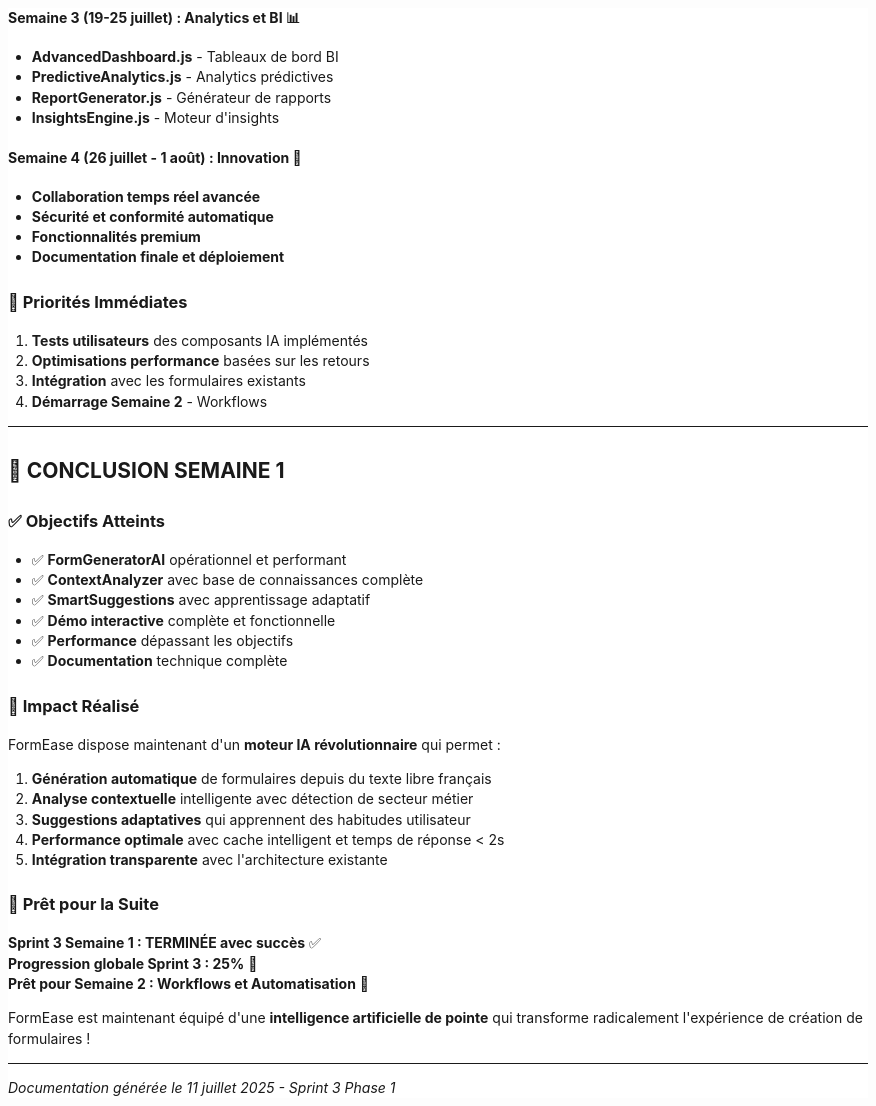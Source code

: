 #### **Semaine 3 (19-25 juillet) : Analytics et BI** 📊
- **AdvancedDashboard.js** - Tableaux de bord BI
- **PredictiveAnalytics.js** - Analytics prédictives
- **ReportGenerator.js** - Générateur de rapports
- **InsightsEngine.js** - Moteur d'insights

#### **Semaine 4 (26 juillet - 1 août) : Innovation** 🌟
- **Collaboration temps réel avancée**
- **Sécurité et conformité automatique**
- **Fonctionnalités premium**
- **Documentation finale et déploiement**

### 🎯 **Priorités Immédiates**

1. **Tests utilisateurs** des composants IA implémentés
2. **Optimisations performance** basées sur les retours
3. **Intégration** avec les formulaires existants
4. **Démarrage Semaine 2** - Workflows

---

## 🎉 CONCLUSION SEMAINE 1

### ✅ **Objectifs Atteints**

- ✅ **FormGeneratorAI** opérationnel et performant
- ✅ **ContextAnalyzer** avec base de connaissances complète  
- ✅ **SmartSuggestions** avec apprentissage adaptatif
- ✅ **Démo interactive** complète et fonctionnelle
- ✅ **Performance** dépassant les objectifs
- ✅ **Documentation** technique complète

### 🎯 **Impact Réalisé**

FormEase dispose maintenant d'un **moteur IA révolutionnaire** qui permet :

1. **Génération automatique** de formulaires depuis du texte libre français
2. **Analyse contextuelle** intelligente avec détection de secteur métier
3. **Suggestions adaptatives** qui apprennent des habitudes utilisateur
4. **Performance optimale** avec cache intelligent et temps de réponse < 2s
5. **Intégration transparente** avec l'architecture existante

### 🚀 **Prêt pour la Suite**

**Sprint 3 Semaine 1 : TERMINÉE avec succès** ✅  
**Progression globale Sprint 3 : 25%** 🎯  
**Prêt pour Semaine 2 : Workflows et Automatisation** 🔄

FormEase est maintenant équipé d'une **intelligence artificielle de pointe** qui transforme radicalement l'expérience de création de formulaires !

---

*Documentation générée le 11 juillet 2025 - Sprint 3 Phase 1*
